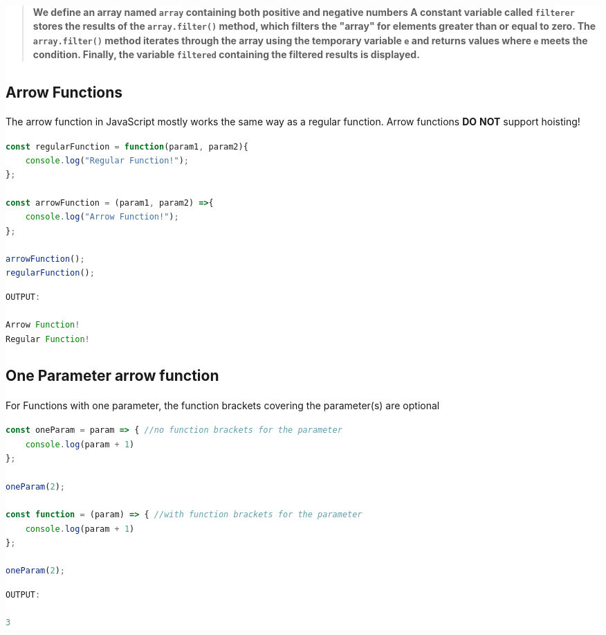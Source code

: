 >**We define an array named `array` containing both positive and negative numbers
>A constant variable called `filterer` stores the results of the `array.filter()`
>method, which filters the "**array**" for elements greater than or equal to zero.
>The `array.filter()` method iterates through the array using the temporary 
>variable `e` and returns values where `e` meets the condition. 
>Finally, the variable `filtered` containing the filtered results is displayed.**

## Arrow Functions

The arrow function in JavaScript mostly works the same way as a regular function. 
Arrow functions **DO** **NOT** support hoisting!

```jsx
const regularFunction = function(param1, param2){
	console.log("Regular Function!");
};

const arrowFunction = (param1, param2) =>{
	console.log("Arrow Function!");
};

arrowFunction();
regularFunction();

```
```scala
OUTPUT:

Arrow Function!
Regular Function!
```

## One Parameter arrow function

For Functions with one parameter, the function brackets covering the parameter(s) are optional

```jsx
const oneParam = param => { //no function brackets for the parameter
	console.log(param + 1)
};

oneParam(2);

const function = (param) => { //with function brackets for the parameter
	console.log(param + 1)
};

oneParam(2);
```

```scala
OUTPUT:

3
```
